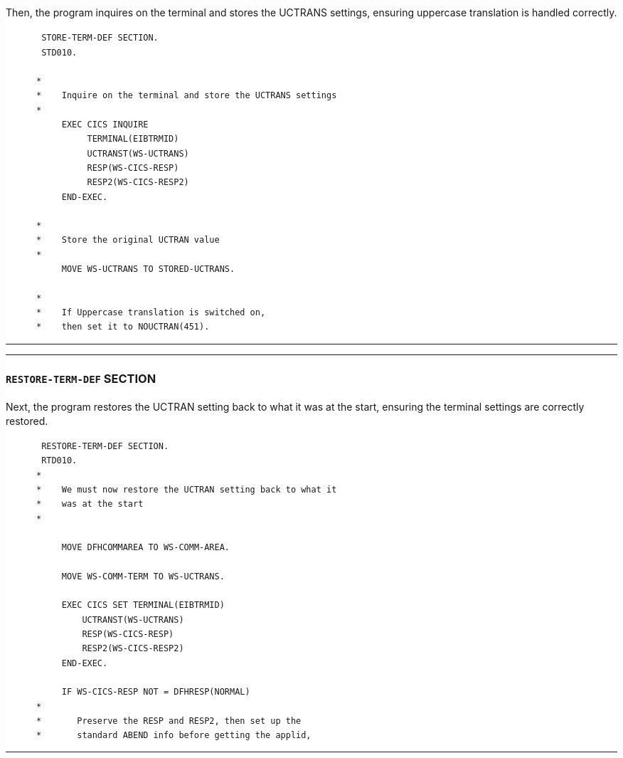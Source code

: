 Then, the program inquires on the terminal and stores the UCTRANS settings, ensuring uppercase translation is handled correctly.

```cobol
       STORE-TERM-DEF SECTION.
       STD010.

      *
      *    Inquire on the terminal and store the UCTRANS settings
      *
           EXEC CICS INQUIRE
                TERMINAL(EIBTRMID)
                UCTRANST(WS-UCTRANS)
                RESP(WS-CICS-RESP)
                RESP2(WS-CICS-RESP2)
           END-EXEC.

      *
      *    Store the original UCTRAN value
      *
           MOVE WS-UCTRANS TO STORED-UCTRANS.

      *
      *    If Uppercase translation is switched on,
      *    then set it to NOUCTRAN(451).
```

---

</SwmSnippet>

<SwmSnippet path="/src/base/cobol_src/BNK1DCS.cbl" line="1743">

---

### <SwmToken path="src/base/cobol_src/BNK1DCS.cbl" pos="1743:1:5" line-data="       RESTORE-TERM-DEF SECTION.">`RESTORE-TERM-DEF`</SwmToken> SECTION

Next, the program restores the UCTRAN setting back to what it was at the start, ensuring the terminal settings are correctly restored.

```cobol
       RESTORE-TERM-DEF SECTION.
       RTD010.
      *
      *    We must now restore the UCTRAN setting back to what it
      *    was at the start
      *

           MOVE DFHCOMMAREA TO WS-COMM-AREA.

           MOVE WS-COMM-TERM TO WS-UCTRANS.

           EXEC CICS SET TERMINAL(EIBTRMID)
               UCTRANST(WS-UCTRANS)
               RESP(WS-CICS-RESP)
               RESP2(WS-CICS-RESP2)
           END-EXEC.

           IF WS-CICS-RESP NOT = DFHRESP(NORMAL)
      *
      *       Preserve the RESP and RESP2, then set up the
      *       standard ABEND info before getting the applid,
```

---
